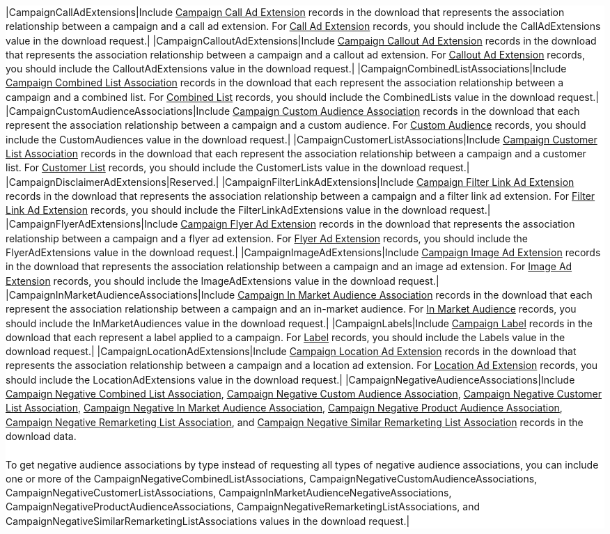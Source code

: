 |<a name="campaigncalladextensions"></a>CampaignCallAdExtensions|Include [Campaign Call Ad Extension](campaign-call-ad-extension.md) records in the download that represents the association relationship between a campaign and a call ad extension. For [Call Ad Extension](call-ad-extension.md) records, you should include the CallAdExtensions value in the download request.|
|<a name="campaigncalloutadextensions"></a>CampaignCalloutAdExtensions|Include [Campaign Callout Ad Extension](campaign-callout-ad-extension.md) records in the download that represents the association relationship between a campaign and a callout ad extension. For [Callout Ad Extension](callout-ad-extension.md) records, you should include the CalloutAdExtensions value in the download request.|
|<a name="campaigncombinedlistassociations"></a>CampaignCombinedListAssociations|Include [Campaign Combined List Association](campaign-combined-list-association.md) records in the download that each represent the association relationship between a campaign and a combined list. For [Combined List](combined-list.md) records, you should include the CombinedLists value in the download request.|
|<a name="campaigncustomaudienceassociations"></a>CampaignCustomAudienceAssociations|Include [Campaign Custom Audience Association](campaign-custom-audience-association.md) records in the download that each represent the association relationship between a campaign and a custom audience. For [Custom Audience](custom-audience.md) records, you should include the CustomAudiences value in the download request.|
|<a name="campaigncustomerlistassociations"></a>CampaignCustomerListAssociations|Include [Campaign Customer List Association](campaign-customer-list-association.md) records in the download that each represent the association relationship between a campaign and a customer list. For [Customer List](customer-list.md) records, you should include the CustomerLists value in the download request.|
|<a name="campaigndisclaimeradextensions"></a>CampaignDisclaimerAdExtensions|Reserved.|
|<a name="campaignfilterlinkadextensions"></a>CampaignFilterLinkAdExtensions|Include [Campaign Filter Link Ad Extension](campaign-filter-link-ad-extension.md) records in the download that represents the association relationship between a campaign and a filter link ad extension. For [Filter Link Ad Extension](filter-link-ad-extension.md) records, you should include the FilterLinkAdExtensions value in the download request.|
|<a name="campaignflyeradextensions"></a>CampaignFlyerAdExtensions|Include [Campaign Flyer Ad Extension](campaign-flyer-ad-extension.md) records in the download that represents the association relationship between a campaign and a flyer ad extension. For [Flyer Ad Extension](flyer-ad-extension.md) records, you should include the FlyerAdExtensions value in the download request.|
|<a name="campaignimageadextensions"></a>CampaignImageAdExtensions|Include [Campaign Image Ad Extension](campaign-image-ad-extension.md) records in the download that represents the association relationship between a campaign and an image ad extension. For [Image Ad Extension](image-ad-extension.md) records, you should include the ImageAdExtensions value in the download request.|
|<a name="campaigninmarketaudienceassociations"></a>CampaignInMarketAudienceAssociations|Include [Campaign In Market Audience Association](campaign-in-market-audience-association.md) records in the download that each represent the association relationship between a campaign and an in-market audience. For [In Market Audience](in-market-audience.md) records, you should include the InMarketAudiences value in the download request.|
|<a name="campaignlabels"></a>CampaignLabels|Include [Campaign Label](campaign-label.md) records in the download that each represent a label applied to a campaign. For [Label](label.md) records, you should include the Labels value in the download request.|
|<a name="campaignlocationadextensions"></a>CampaignLocationAdExtensions|Include [Campaign Location Ad Extension](campaign-location-ad-extension.md) records in the download that represents the association relationship between a campaign and a location ad extension. For [Location Ad Extension](location-ad-extension.md) records, you should include the LocationAdExtensions value in the download request.|
|<a name="campaignnegativeaudienceassociations"></a>CampaignNegativeAudienceAssociations|Include [Campaign Negative Combined List Association](campaign-negative-combined-list-association.md), [Campaign Negative Custom Audience Association](campaign-negative-custom-audience-association.md), [Campaign Negative Customer List Association](campaign-negative-customer-list-association.md), [Campaign Negative In Market Audience Association](campaign-negative-in-market-audience-association.md), [Campaign Negative Product Audience Association](campaign-negative-product-audience-association.md), [Campaign Negative Remarketing List Association](campaign-negative-remarketing-list-association.md), and [Campaign Negative Similar Remarketing List Association](campaign-negative-similar-remarketing-list-association.md) records in the download data.<br/><br/>To get negative audience associations by type instead of requesting all types of negative audience associations, you can include one or more of the CampaignNegativeCombinedListAssociations, CampaignNegativeCustomAudienceAssociations, CampaignNegativeCustomerListAssociations, CampaignInMarketAudienceNegativeAssociations, CampaignNegativeProductAudienceAssociations, CampaignNegativeRemarketingListAssociations, and CampaignNegativeSimilarRemarketingListAssociations values in the download request.|